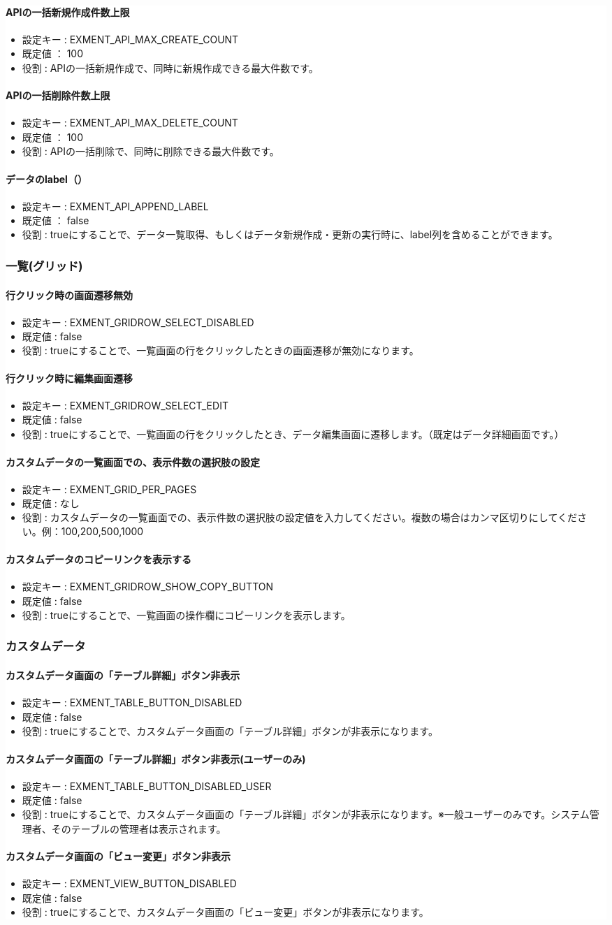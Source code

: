 #### APIの一括新規作成件数上限
- 設定キー : EXMENT_API_MAX_CREATE_COUNT
- 既定値 ： 100
- 役割 : APIの一括新規作成で、同時に新規作成できる最大件数です。

#### APIの一括削除件数上限
- 設定キー : EXMENT_API_MAX_DELETE_COUNT
- 既定値 ： 100
- 役割 : APIの一括削除で、同時に削除できる最大件数です。

#### データのlabel（）
- 設定キー : EXMENT_API_APPEND_LABEL
- 既定値 ： false
- 役割 : trueにすることで、データ一覧取得、もしくはデータ新規作成・更新の実行時に、label列を含めることができます。


### 一覧(グリッド)

#### 行クリック時の画面遷移無効
- 設定キー : EXMENT_GRIDROW_SELECT_DISABLED
- 既定値 : false
- 役割 : trueにすることで、一覧画面の行をクリックしたときの画面遷移が無効になります。

#### 行クリック時に編集画面遷移
- 設定キー : EXMENT_GRIDROW_SELECT_EDIT
- 既定値 : false
- 役割 : trueにすることで、一覧画面の行をクリックしたとき、データ編集画面に遷移します。（既定はデータ詳細画面です。）

#### カスタムデータの一覧画面での、表示件数の選択肢の設定
- 設定キー : EXMENT_GRID_PER_PAGES
- 既定値 : なし
- 役割 : カスタムデータの一覧画面での、表示件数の選択肢の設定値を入力してください。複数の場合はカンマ区切りにしてください。例：100,200,500,1000

#### カスタムデータのコピーリンクを表示する
- 設定キー : EXMENT_GRIDROW_SHOW_COPY_BUTTON
- 既定値 : false
- 役割 : trueにすることで、一覧画面の操作欄にコピーリンクを表示します。


### カスタムデータ

#### カスタムデータ画面の「テーブル詳細」ボタン非表示
- 設定キー : EXMENT_TABLE_BUTTON_DISABLED
- 既定値 : false
- 役割 : trueにすることで、カスタムデータ画面の「テーブル詳細」ボタンが非表示になります。

#### カスタムデータ画面の「テーブル詳細」ボタン非表示(ユーザーのみ)
- 設定キー : EXMENT_TABLE_BUTTON_DISABLED_USER
- 既定値 : false
- 役割 : trueにすることで、カスタムデータ画面の「テーブル詳細」ボタンが非表示になります。※一般ユーザーのみです。システム管理者、そのテーブルの管理者は表示されます。

#### カスタムデータ画面の「ビュー変更」ボタン非表示
- 設定キー : EXMENT_VIEW_BUTTON_DISABLED
- 既定値 : false
- 役割 : trueにすることで、カスタムデータ画面の「ビュー変更」ボタンが非表示になります。
